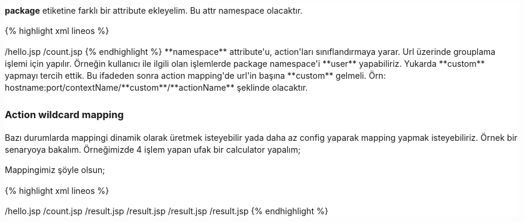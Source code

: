 **package** etiketine farklı bir attribute ekleyelim. Bu attr namespace olacaktır.

{% highlight xml lineos %}
<?xml version="1.0" encoding="UTF-8"?>
<!DOCTYPE struts PUBLIC
   "-//Apache Software Foundation//DTD Struts Configuration 2.0//EN"
   "http://struts.apache.org/dtds/struts-2.0.dtd">
<struts>

  <package name="default" namespace="custom" extends="struts-default">
  		<action name="hello" class="com.caysever.action.HelloWordAction">
  			<result name="success">/hello.jsp</result>
  		</action>
  		<action name="count" class="com.caysever.action.CounterAction">
  			<result name="success">/count.jsp</result>
  		</action>
  </package>

</struts>
{% endhighlight %}
**namespace** attribute'u, action'ları sınıflandırmaya yarar. Url üzerinde grouplama işlemi için yapılır. Örneğin kullanıcı ile ilgili olan işlemlerde package namespace'i **user** yapabiliriz. Yukarda **custom** yapmayı tercih ettik. Bu ifadeden sonra action mapping'de url'in başına **custom** gelmeli. Örn: hostname:port/contextName/**custom**/**actionName** şeklinde olacaktır.

### Action wildcard mapping
Bazı durumlarda mappingi dinamik olarak üretmek isteyebilir yada daha az config yaparak mapping yapmak isteyebiliriz. Örnek bir senaryoya bakalım. Örneğimizde 4 işlem yapan ufak bir calculator yapalım;

Mappingimiz şöyle olsun;

{% highlight xml lineos %}
<?xml version="1.0" encoding="UTF-8"?>
<!DOCTYPE struts PUBLIC
   "-//Apache Software Foundation//DTD Struts Configuration 2.0//EN"
   "http://struts.apache.org/dtds/struts-2.0.dtd">
<struts>

  <package name="default" extends="struts-default">
  		<action name="hello" class="com.caysever.action.HelloWordAction">
  			<result name="success">/hello.jsp</result>
  		</action>
  		<action name="count" class="com.caysever.action.CounterAction">
  			<result name="success">/count.jsp</result>
  		</action>
  		<action name="addNumber" method="add"
  			class="com.caysever.action.CalculatorAction">
  			<result name="success">/result.jsp</result>
  		</action>
  		<action name="multiplytNumber" method="multiply"
  			class="com.caysever.action.CalculatorAction">
  			<result name="success">/result.jsp</result>
  		</action>
  		<action name="subtractNumber" method="subtract"
  			class="com.caysever.action.CalculatorAction">
  			<result name="success">/result.jsp</result>
  		</action>
  		<action name="divideNumber" method="divide"
  			class="com.caysever.action.CalculatorAction">
  			<result name="success">/result.jsp</result>
  		</action>
    </package>

</struts>
{% endhighlight %}